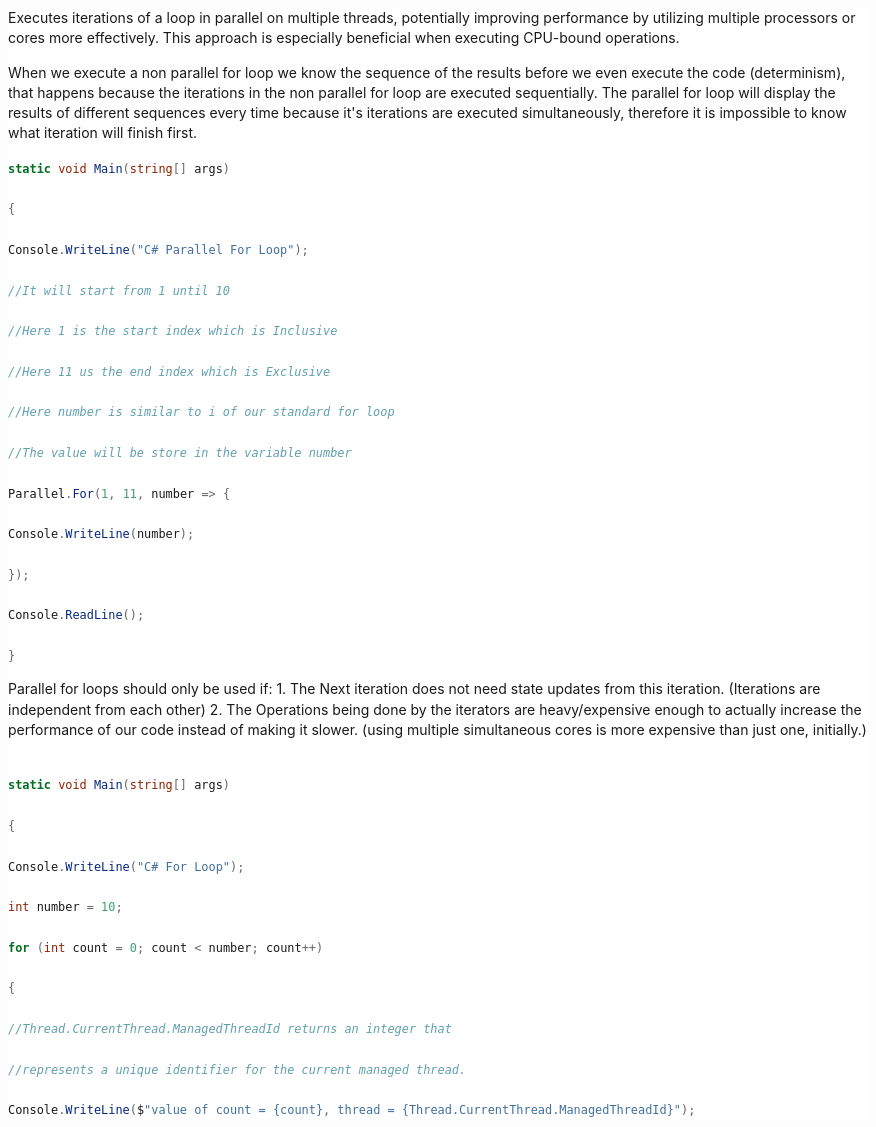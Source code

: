 Executes iterations of a loop in parallel on multiple threads, potentially improving performance by utilizing multiple processors or cores more effectively. This approach is especially beneficial when executing CPU-bound operations.

When we execute a non parallel for loop we know the sequence of the results before we even execute the code (determinism), that happens because the iterations in the non parallel for loop are executed sequentially. The parallel for loop will display the results of different sequences every time because it's iterations are executed simultaneously, therefore it is impossible to know what iteration will finish first.

```csharp
static void Main(string[] args)

{

Console.WriteLine("C# Parallel For Loop");

//It will start from 1 until 10

//Here 1 is the start index which is Inclusive

//Here 11 us the end index which is Exclusive

//Here number is similar to i of our standard for loop

//The value will be store in the variable number

Parallel.For(1, 11, number => {

Console.WriteLine(number);

});

Console.ReadLine();

}
```


Parallel for loops should only be used if:
	1. The Next iteration does not need state updates from this iteration. (Iterations are independent from each other)
	2. The Operations being done by the iterators are heavy/expensive enough to actually increase the performance of our code instead of making it slower. (using multiple simultaneous cores is more expensive than just one, initially.)

```csharp
  
static void Main(string[] args)

{

Console.WriteLine("C# For Loop");

int number = 10;

for (int count = 0; count < number; count++)

{

//Thread.CurrentThread.ManagedThreadId returns an integer that

//represents a unique identifier for the current managed thread.

Console.WriteLine($"value of count = {count}, thread = {Thread.CurrentThread.ManagedThreadId}");

```